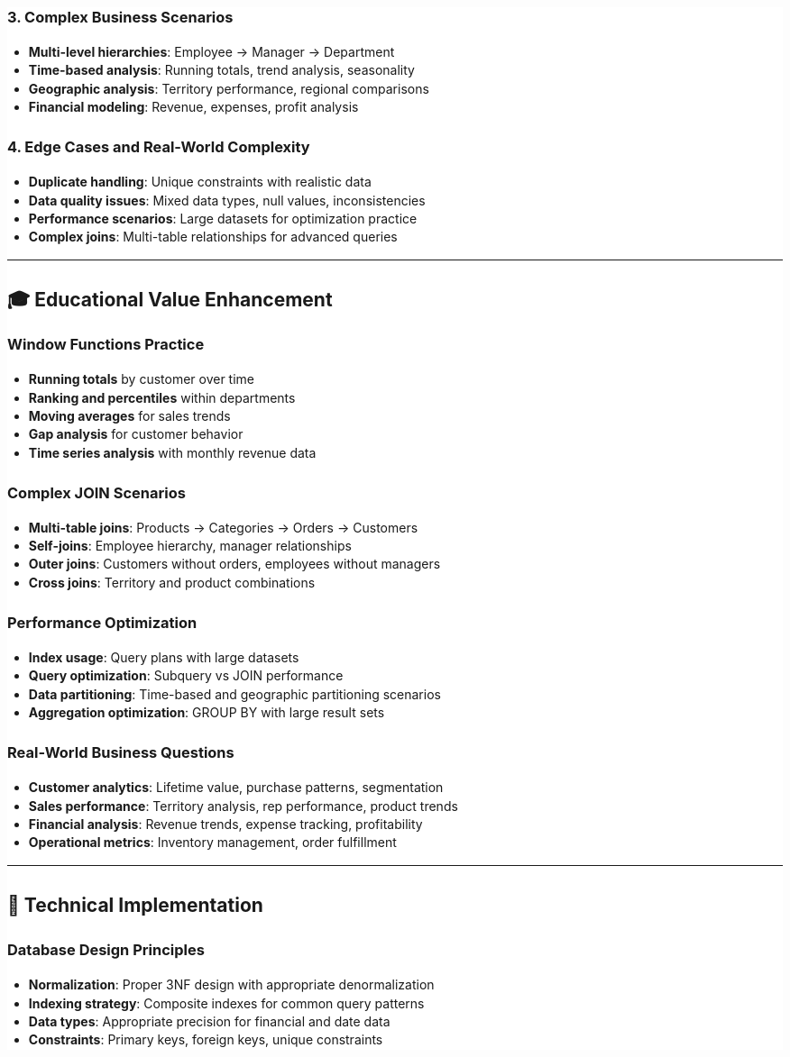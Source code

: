 ### **3. Complex Business Scenarios**
- **Multi-level hierarchies**: Employee → Manager → Department
- **Time-based analysis**: Running totals, trend analysis, seasonality
- **Geographic analysis**: Territory performance, regional comparisons
- **Financial modeling**: Revenue, expenses, profit analysis

### **4. Edge Cases and Real-World Complexity**
- **Duplicate handling**: Unique constraints with realistic data
- **Data quality issues**: Mixed data types, null values, inconsistencies
- **Performance scenarios**: Large datasets for optimization practice
- **Complex joins**: Multi-table relationships for advanced queries

---

## 🎓 **Educational Value Enhancement**

### **Window Functions Practice**
- **Running totals** by customer over time
- **Ranking and percentiles** within departments
- **Moving averages** for sales trends
- **Gap analysis** for customer behavior
- **Time series analysis** with monthly revenue data

### **Complex JOIN Scenarios**
- **Multi-table joins**: Products → Categories → Orders → Customers
- **Self-joins**: Employee hierarchy, manager relationships
- **Outer joins**: Customers without orders, employees without managers
- **Cross joins**: Territory and product combinations

### **Performance Optimization**
- **Index usage**: Query plans with large datasets
- **Query optimization**: Subquery vs JOIN performance
- **Data partitioning**: Time-based and geographic partitioning scenarios
- **Aggregation optimization**: GROUP BY with large result sets

### **Real-World Business Questions**
- **Customer analytics**: Lifetime value, purchase patterns, segmentation
- **Sales performance**: Territory analysis, rep performance, product trends
- **Financial analysis**: Revenue trends, expense tracking, profitability
- **Operational metrics**: Inventory management, order fulfillment

---

## 🔧 **Technical Implementation**

### **Database Design Principles**
- **Normalization**: Proper 3NF design with appropriate denormalization
- **Indexing strategy**: Composite indexes for common query patterns
- **Data types**: Appropriate precision for financial and date data
- **Constraints**: Primary keys, foreign keys, unique constraints
